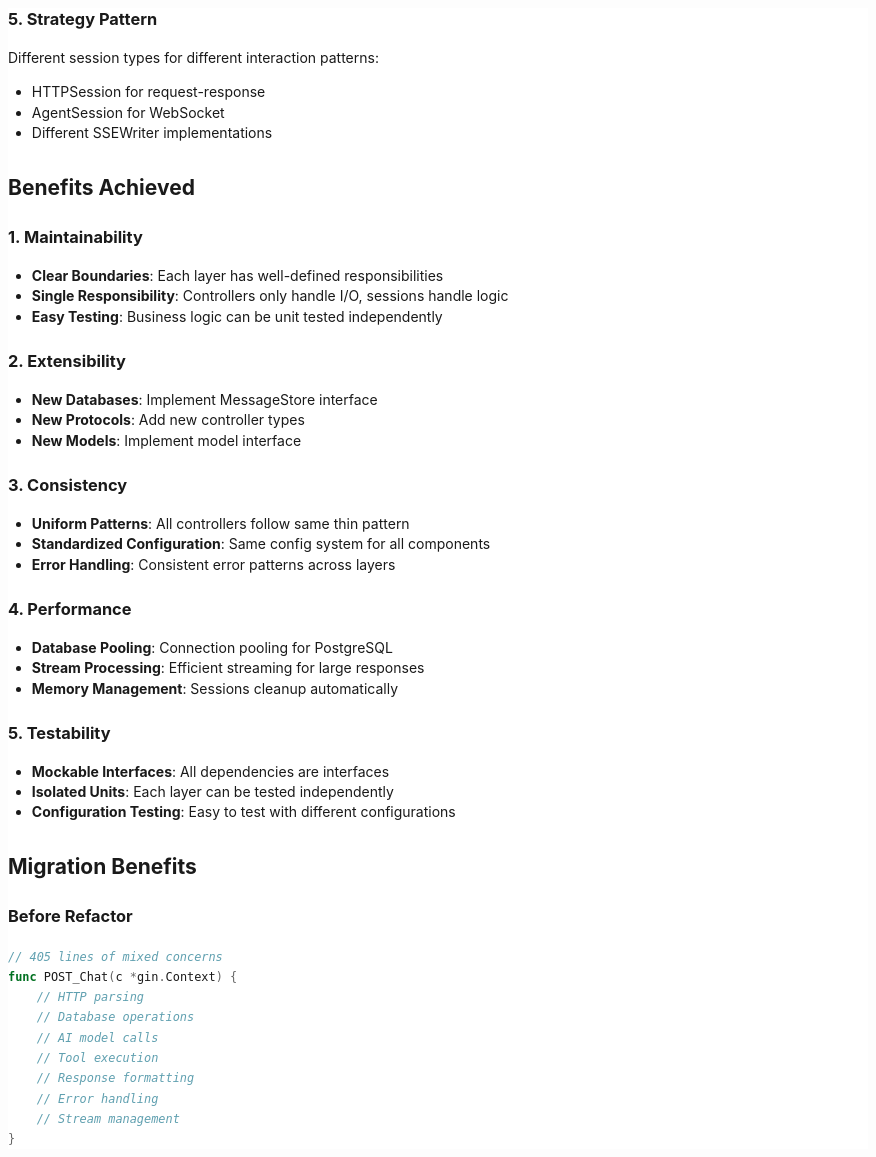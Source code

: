 ### 5. Strategy Pattern
Different session types for different interaction patterns:
- HTTPSession for request-response
- AgentSession for WebSocket
- Different SSEWriter implementations

## Benefits Achieved

### 1. Maintainability
- **Clear Boundaries**: Each layer has well-defined responsibilities
- **Single Responsibility**: Controllers only handle I/O, sessions handle logic
- **Easy Testing**: Business logic can be unit tested independently

### 2. Extensibility
- **New Databases**: Implement MessageStore interface
- **New Protocols**: Add new controller types
- **New Models**: Implement model interface

### 3. Consistency
- **Uniform Patterns**: All controllers follow same thin pattern
- **Standardized Configuration**: Same config system for all components
- **Error Handling**: Consistent error patterns across layers

### 4. Performance
- **Database Pooling**: Connection pooling for PostgreSQL
- **Stream Processing**: Efficient streaming for large responses
- **Memory Management**: Sessions cleanup automatically

### 5. Testability
- **Mockable Interfaces**: All dependencies are interfaces
- **Isolated Units**: Each layer can be tested independently
- **Configuration Testing**: Easy to test with different configurations

## Migration Benefits

### Before Refactor
```go
// 405 lines of mixed concerns
func POST_Chat(c *gin.Context) {
    // HTTP parsing
    // Database operations
    // AI model calls
    // Tool execution
    // Response formatting
    // Error handling
    // Stream management
}
```

